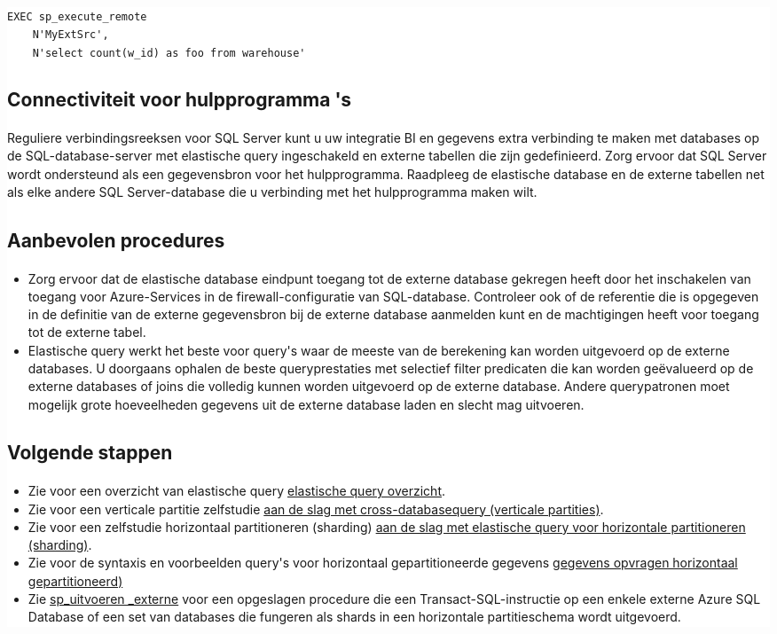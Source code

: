     EXEC sp_execute_remote
        N'MyExtSrc',
        N'select count(w_id) as foo from warehouse' 



## <a name="connectivity-for-tools"></a>Connectiviteit voor hulpprogramma 's
Reguliere verbindingsreeksen voor SQL Server kunt u uw integratie BI en gegevens extra verbinding te maken met databases op de SQL-database-server met elastische query ingeschakeld en externe tabellen die zijn gedefinieerd. Zorg ervoor dat SQL Server wordt ondersteund als een gegevensbron voor het hulpprogramma. Raadpleeg de elastische database en de externe tabellen net als elke andere SQL Server-database die u verbinding met het hulpprogramma maken wilt. 

## <a name="best-practices"></a>Aanbevolen procedures
* Zorg ervoor dat de elastische database eindpunt toegang tot de externe database gekregen heeft door het inschakelen van toegang voor Azure-Services in de firewall-configuratie van SQL-database. Controleer ook of de referentie die is opgegeven in de definitie van de externe gegevensbron bij de externe database aanmelden kunt en de machtigingen heeft voor toegang tot de externe tabel.  
* Elastische query werkt het beste voor query's waar de meeste van de berekening kan worden uitgevoerd op de externe databases. U doorgaans ophalen de beste queryprestaties met selectief filter predicaten die kan worden geëvalueerd op de externe databases of joins die volledig kunnen worden uitgevoerd op de externe database. Andere querypatronen moet mogelijk grote hoeveelheden gegevens uit de externe database laden en slecht mag uitvoeren. 

## <a name="next-steps"></a>Volgende stappen

* Zie voor een overzicht van elastische query [elastische query overzicht](sql-database-elastic-query-overview.md).
* Zie voor een verticale partitie zelfstudie [aan de slag met cross-databasequery (verticale partities)](sql-database-elastic-query-getting-started-vertical.md).
* Zie voor een zelfstudie horizontaal partitioneren (sharding) [aan de slag met elastische query voor horizontale partitioneren (sharding)](sql-database-elastic-query-getting-started.md).
* Zie voor de syntaxis en voorbeelden query's voor horizontaal gepartitioneerde gegevens [gegevens opvragen horizontaal gepartitioneerd)](sql-database-elastic-query-horizontal-partitioning.md)
* Zie [sp\_uitvoeren \_externe](https://msdn.microsoft.com/library/mt703714) voor een opgeslagen procedure die een Transact-SQL-instructie op een enkele externe Azure SQL Database of een set van databases die fungeren als shards in een horizontale partitieschema wordt uitgevoerd.



[1]: ./media/sql-database-elastic-query-vertical-partitioning/verticalpartitioning.png



